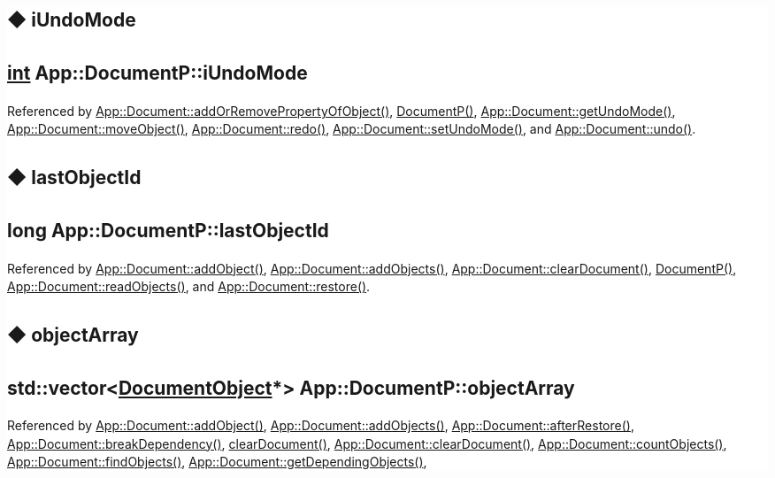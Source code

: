 ## ◆ iUndoMode

[int](../../d1/da0/classint.html) App::DocumentP::iUndoMode  
---  
  
Referenced by
[App::Document::addOrRemovePropertyOfObject()](../../d8/d3e/classApp_1_1Document.html#ac4060590326f48e4fb73a542d2bd6d02),
[DocumentP()](../../d1/da5/structApp_1_1DocumentP.html#a3dffeb9a2d965028e3548bdf828fed4c),
[App::Document::getUndoMode()](../../d8/d3e/classApp_1_1Document.html#a613150506dd435ddaff24e068bfeb87f),
[App::Document::moveObject()](../../d8/d3e/classApp_1_1Document.html#a8ddc7cae77b3a62194b0f02a18bd9fc5),
[App::Document::redo()](../../d8/d3e/classApp_1_1Document.html#ad08b3d0b0c6dc9078fac0ae381a90003),
[App::Document::setUndoMode()](../../d8/d3e/classApp_1_1Document.html#a4339c7121daa9a2b5627b53a584eafa5),
and
[App::Document::undo()](../../d8/d3e/classApp_1_1Document.html#ad52b1f7a49050202b18f081a61a42078).

## ◆ lastObjectId

long App::DocumentP::lastObjectId  
---  
  
Referenced by
[App::Document::addObject()](../../d8/d3e/classApp_1_1Document.html#a69093ef0f34149c5cedb0838a845d771),
[App::Document::addObjects()](../../d8/d3e/classApp_1_1Document.html#aa2e0734dcb6c3edffab184bb41de6fd4),
[App::Document::clearDocument()](../../d8/d3e/classApp_1_1Document.html#a7dbed73a3305f1a23c3ba98eaa8bbcbb),
[DocumentP()](../../d1/da5/structApp_1_1DocumentP.html#a3dffeb9a2d965028e3548bdf828fed4c),
[App::Document::readObjects()](../../d8/d3e/classApp_1_1Document.html#ac4fdad7a7a9f248ceae6be9b9df8fb9d),
and
[App::Document::restore()](../../d8/d3e/classApp_1_1Document.html#a90df26ded43652e65791d5f1cdd68461).

## ◆ objectArray

std::vector<[DocumentObject](../../d2/de4/classApp_1_1DocumentObject.html)*>
App::DocumentP::objectArray  
---  
  
Referenced by
[App::Document::addObject()](../../d8/d3e/classApp_1_1Document.html#a69093ef0f34149c5cedb0838a845d771),
[App::Document::addObjects()](../../d8/d3e/classApp_1_1Document.html#aa2e0734dcb6c3edffab184bb41de6fd4),
[App::Document::afterRestore()](../../d8/d3e/classApp_1_1Document.html#ae614a451288199cde7cc752cd0b000f5),
[App::Document::breakDependency()](../../d8/d3e/classApp_1_1Document.html#af9123db5f932f908555bd61c8db2fb53),
[clearDocument()](../../d1/da5/structApp_1_1DocumentP.html#abc362f5a9b7612e211ecaefbdb15ad55),
[App::Document::clearDocument()](../../d8/d3e/classApp_1_1Document.html#a7dbed73a3305f1a23c3ba98eaa8bbcbb),
[App::Document::countObjects()](../../d8/d3e/classApp_1_1Document.html#a0b050a2ce85d114c54c1a099ea4e80c4),
[App::Document::findObjects()](../../d8/d3e/classApp_1_1Document.html#a1ce3aa1d4d9e6448af5b0721c55614f2),
[App::Document::getDependingObjects()](../../d8/d3e/classApp_1_1Document.html#afbf82bb93c0dde39c082fa5c497d0c1a),